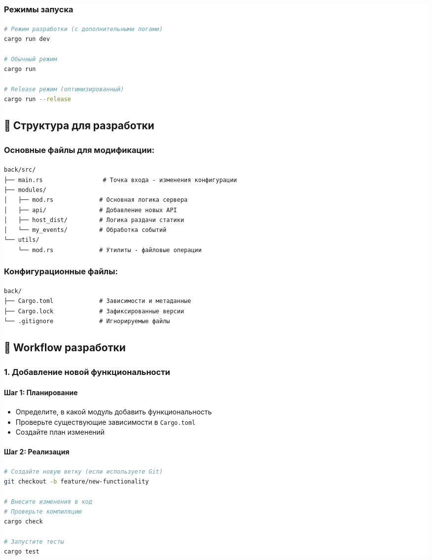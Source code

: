 ### Режимы запуска
```bash
# Режим разработки (с дополнительными логами)
cargo run dev

# Обычный режим
cargo run

# Release режим (оптимизированный)
cargo run --release
```

## 📁 Структура для разработки

### Основные файлы для модификации:
```
back/src/
├── main.rs                 # Точка входа - изменения конфигурации
├── modules/
│   ├── mod.rs             # Основная логика сервера
│   ├── api/               # Добавление новых API
│   ├── host_dist/         # Логика раздачи статики
│   └── my_events/         # Обработка событий
└── utils/
    └── mod.rs             # Утилиты - файловые операции
```

### Конфигурационные файлы:
```
back/
├── Cargo.toml             # Зависимости и метаданные
├── Cargo.lock             # Зафиксированные версии
└── .gitignore             # Игнорируемые файлы
```

## 🔄 Workflow разработки

### 1. Добавление новой функциональности

#### Шаг 1: Планирование
- Определите, в какой модуль добавить функциональность
- Проверьте существующие зависимости в `Cargo.toml`
- Создайте план изменений

#### Шаг 2: Реализация
```bash
# Создайте новую ветку (если используете Git)
git checkout -b feature/new-functionality

# Внесите изменения в код
# Проверьте компиляцию
cargo check

# Запустите тесты
cargo test
```
